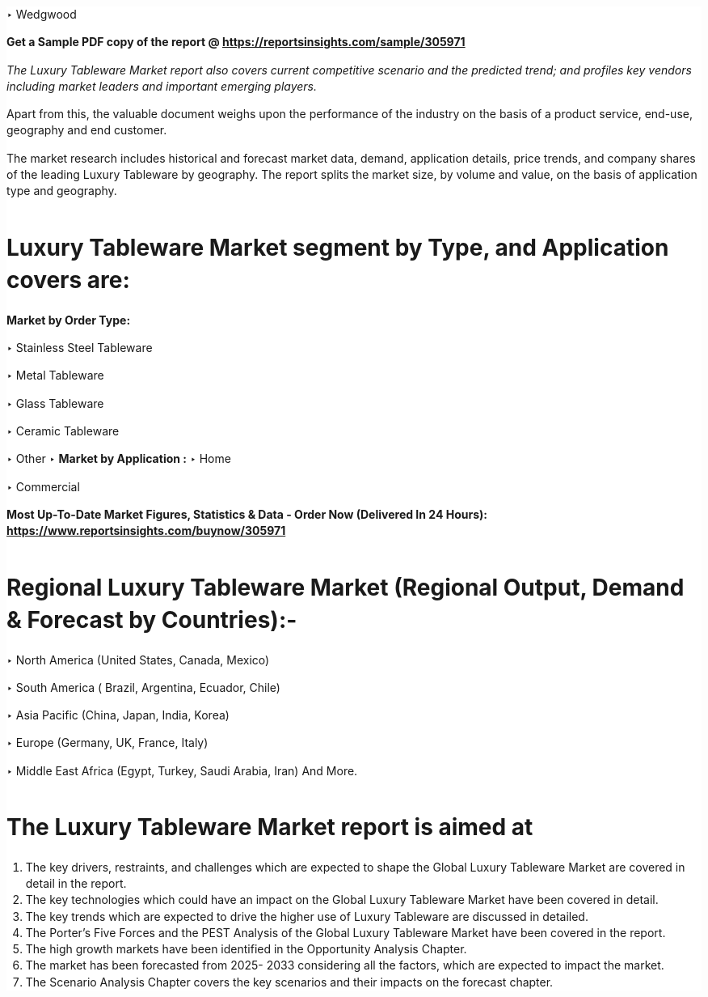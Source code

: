 ‣ Wedgwood

<strong>Get a Sample PDF copy of the report @ <a href=https://reportsinsights.com/sample/305971>https://reportsinsights.com/sample/305971</a></strong>

<em>The Luxury Tableware Market report also covers current competitive scenario and the predicted trend; and profiles key vendors including market leaders and important emerging players.</em>

Apart from this, the valuable document weighs upon the performance of the industry on the basis of a product service, end-use, geography and end customer.

The market research includes historical and forecast market data, demand, application details, price trends, and company shares of the leading Luxury Tableware by geography. The report splits the market size, by volume and value, on the basis of application type and geography.

# <strong>Luxury Tableware Market segment by Type, and Application covers are:</strong>

<strong>Market by Order Type: </strong>

‣ Stainless Steel Tableware

‣ Metal Tableware

‣ Glass Tableware

‣ Ceramic Tableware

‣ Other
‣ 
<strong>Market by Application :</strong>
‣ Home

‣ Commercial

<strong>Most Up-To-Date Market Figures, Statistics & Data - Order Now (Delivered In 24 Hours): <a href=https://www.reportsinsights.com/buynow/305971>https://www.reportsinsights.com/buynow/305971</a></strong>

# <strong>Regional Luxury Tableware Market (Regional Output, Demand &amp; Forecast by Countries):-</strong>

‣ North America (United States, Canada, Mexico)

‣ South America ( Brazil, Argentina, Ecuador, Chile)

‣ Asia Pacific (China, Japan, India, Korea)

‣ Europe (Germany, UK, France, Italy)

‣ Middle East Africa (Egypt, Turkey, Saudi Arabia, Iran) And More.

# <strong>The Luxury Tableware Market report is aimed at</strong>
<ol>
  <li>The key drivers, restraints, and challenges which are expected to shape the Global Luxury Tableware Market are covered in detail in the report.</li>
  <li>The key technologies which could have an impact on the Global Luxury Tableware Market have been covered in detail.</li>
  <li>The key trends which are expected to drive the higher use of Luxury Tableware are discussed in detailed.</li>
  <li>The Porter’s Five Forces and the PEST Analysis of the Global Luxury Tableware Market have been covered in the report.</li>
  <li>The high growth markets have been identified in the Opportunity Analysis Chapter.</li>
  <li>The market has been forecasted from 2025- 2033 considering all the factors, which are expected to impact the market.</li>
  <li>The Scenario Analysis Chapter covers the key scenarios and their impacts on the forecast chapter.</li>
